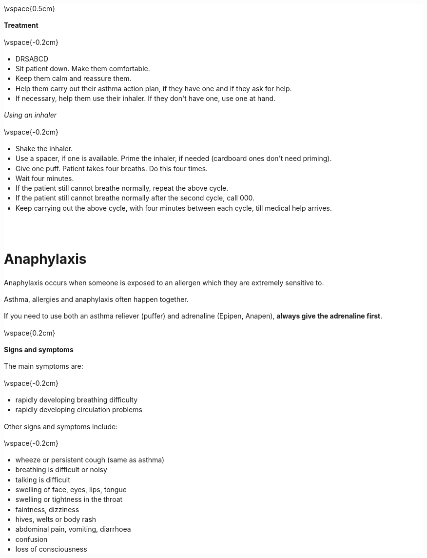 \vspace{0.5cm}

**Treatment**

\vspace{-0.2cm}

- DRSABCD
- Sit patient down. Make them comfortable.
- Keep them calm and reassure them.
- Help them carry out their asthma action plan, if they have one and if they ask for help.
- If necessary, help them use their inhaler. If they don't have one, use one at hand.

*Using an inhaler*

\vspace{-0.2cm}

- Shake the inhaler.
- Use a spacer, if one is available. Prime the inhaler, if needed (cardboard ones don't need priming).
- Give one puff. Patient takes four breaths. Do this four times.
- Wait four minutes.
- If the patient still cannot breathe normally, repeat the above cycle.
- If the patient still cannot breathe normally after the second cycle, call 000.
- Keep carrying out the above cycle, with four minutes between each cycle, till medical help arrives.

<br>

# Anaphylaxis

Anaphylaxis occurs when someone is exposed to an allergen which they are extremely sensitive to.

Asthma, allergies and anaphylaxis often happen together.

If you need to use both an asthma reliever (puffer) and adrenaline (Epipen, Anapen), **always give the adrenaline first**.

\vspace{0.2cm}

**Signs and symptoms**

The main symptoms are:

\vspace{-0.2cm}

- rapidly developing breathing difficulty
- rapidly developing circulation problems

Other signs and symptoms include:

\vspace{-0.2cm}

- wheeze or persistent cough (same as asthma)
- breathing is difficult or noisy
- talking is difficult
- swelling of face, eyes, lips, tongue
- swelling or tightness in the throat
- faintness, dizziness
- hives, welts or body rash
- abdominal pain, vomiting, diarrhoea
- confusion
- loss of consciousness
